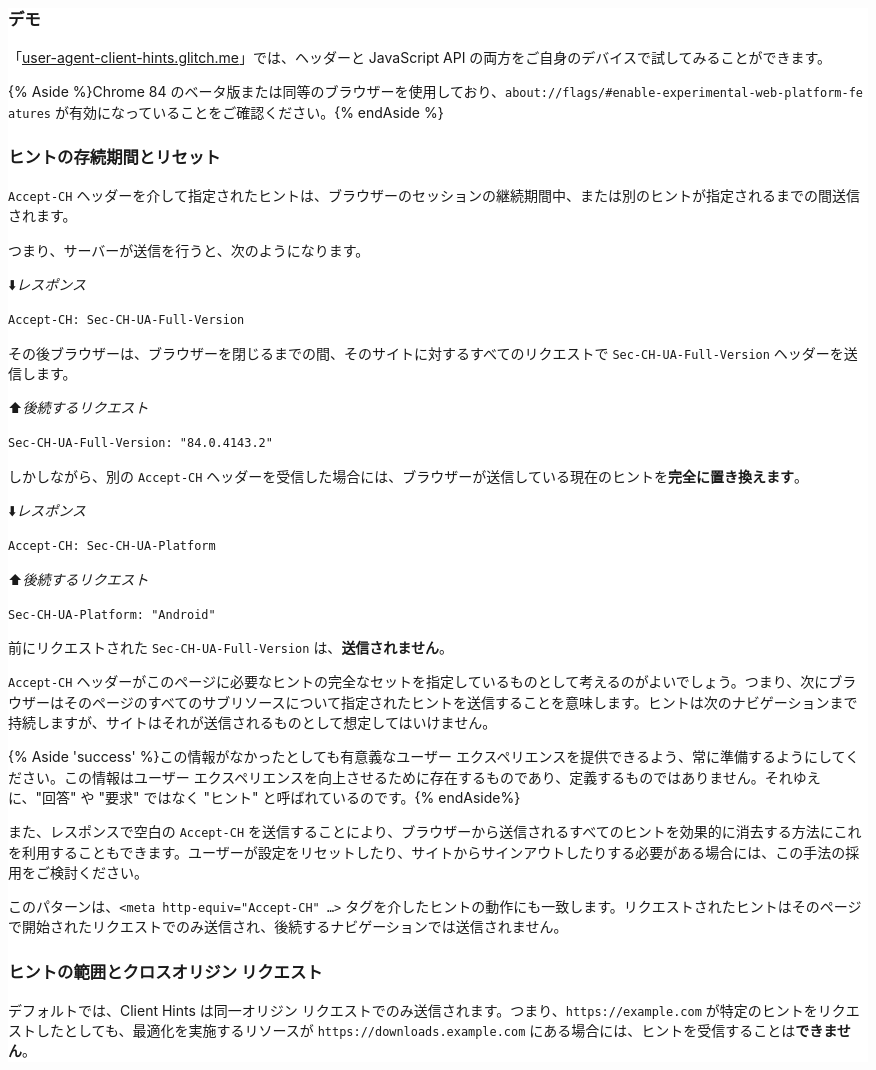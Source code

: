 
### デモ

「[user-agent-client-hints.glitch.me](https://user-agent-client-hints.glitch.me)」では、ヘッダーと JavaScript API の両方をご自身のデバイスで試してみることができます。

{% Aside %}Chrome 84 のベータ版または同等のブラウザーを使用しており、`about://flags/#enable-experimental-web-platform-features` が有効になっていることをご確認ください。{% endAside %}

### ヒントの存続期間とリセット

`Accept-CH` ヘッダーを介して指定されたヒントは、ブラウザーのセッションの継続期間中、または別のヒントが指定されるまでの間送信されます。

つまり、サーバーが送信を行うと、次のようになります。

⬇️*レスポンス*

```text
Accept-CH: Sec-CH-UA-Full-Version
```

その後ブラウザーは、ブラウザーを閉じるまでの間、そのサイトに対するすべてのリクエストで `Sec-CH-UA-Full-Version` ヘッダーを送信します。

⬆️*後続するリクエスト*

```text
Sec-CH-UA-Full-Version: "84.0.4143.2"
```

しかしながら、別の `Accept-CH` ヘッダーを受信した場合には、ブラウザーが送信している現在のヒントを**完全に置き換えます**。

⬇️*レスポンス*

```text
Accept-CH: Sec-CH-UA-Platform
```

⬆️*後続するリクエスト*

```text
Sec-CH-UA-Platform: "Android"
```

前にリクエストされた `Sec-CH-UA-Full-Version` は、**送信されません**。

`Accept-CH` ヘッダーがこのページに必要なヒントの完全なセットを指定しているものとして考えるのがよいでしょう。つまり、次にブラウザーはそのページのすべてのサブリソースについて指定されたヒントを送信することを意味します。ヒントは次のナビゲーションまで持続しますが、サイトはそれが送信されるものとして想定してはいけません。

{% Aside 'success' %}この情報がなかったとしても有意義なユーザー エクスペリエンスを提供できるよう、常に準備するようにしてください。この情報はユーザー エクスペリエンスを向上させるために存在するものであり、定義するものではありません。それゆえに、"回答" や "要求" ではなく "ヒント" と呼ばれているのです。{% endAside%}

また、レスポンスで空白の `Accept-CH` を送信することにより、ブラウザーから送信されるすべてのヒントを効果的に消去する方法にこれを利用することもできます。ユーザーが設定をリセットしたり、サイトからサインアウトしたりする必要がある場合には、この手法の採用をご検討ください。

このパターンは、`<meta http-equiv="Accept-CH" …>` タグを介したヒントの動作にも一致します。リクエストされたヒントはそのページで開始されたリクエストでのみ送信され、後続するナビゲーションでは送信されません。

### ヒントの範囲とクロスオリジン リクエスト

デフォルトでは、Client Hints は同一オリジン リクエストでのみ送信されます。つまり、`https://example.com` が特定のヒントをリクエストしたとしても、最適化を実施するリソースが `https://downloads.example.com` にある場合には、ヒントを受信することは**できません**。
